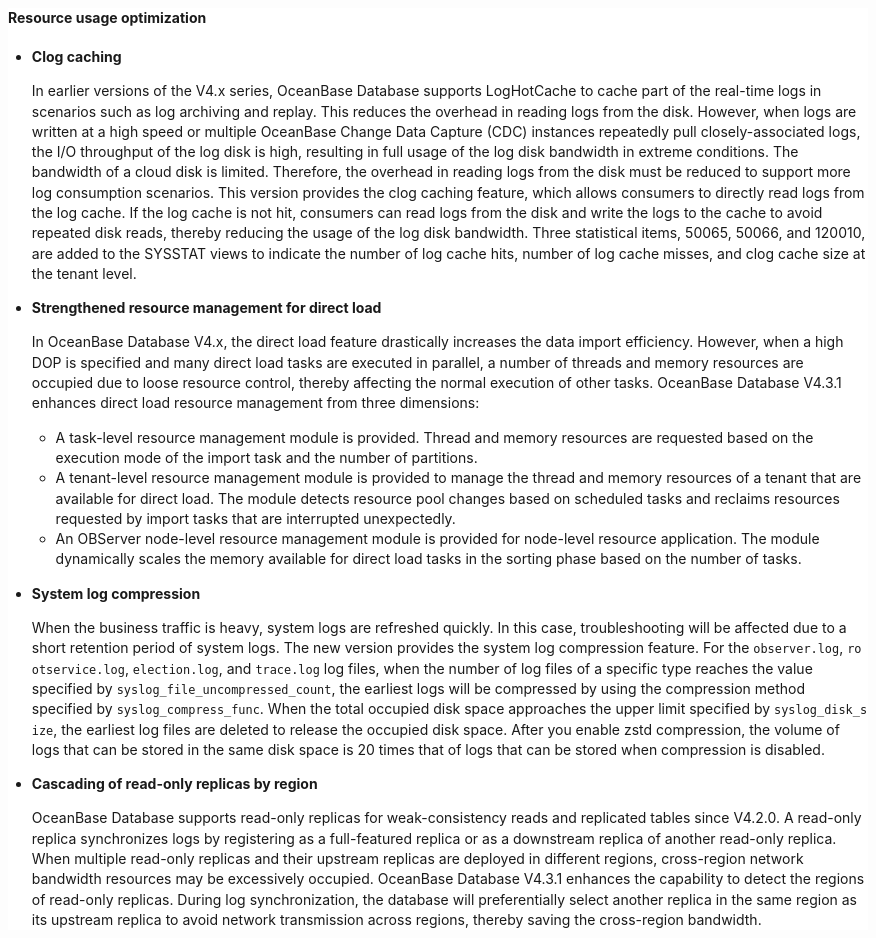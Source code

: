 #### Resource usage optimization

* **Clog caching**

   In earlier versions of the V4.x series, OceanBase Database supports LogHotCache to cache part of the real-time logs in scenarios such as log archiving and replay. This reduces the overhead in reading logs from the disk. However, when logs are written at a high speed or multiple OceanBase Change Data Capture (CDC) instances repeatedly pull closely-associated logs, the I/O throughput of the log disk is high, resulting in full usage of the log disk bandwidth in extreme conditions. The bandwidth of a cloud disk is limited. Therefore, the overhead in reading logs from the disk must be reduced to support more log consumption scenarios. This version provides the clog caching feature, which allows consumers to directly read logs from the log cache. If the log cache is not hit, consumers can read logs from the disk and write the logs to the cache to avoid repeated disk reads, thereby reducing the usage of the log disk bandwidth. Three statistical items, 50065, 50066, and 120010, are added to the SYSSTAT views to indicate the number of log cache hits, number of log cache misses, and clog cache size at the tenant level.

* **Strengthened resource management for direct load**

   In OceanBase Database V4.x, the direct load feature drastically increases the data import efficiency. However, when a high DOP is specified and many direct load tasks are executed in parallel, a number of threads and memory resources are occupied due to loose resource control, thereby affecting the normal execution of other tasks. OceanBase Database V4.3.1 enhances direct load resource management from three dimensions:

   * A task-level resource management module is provided. Thread and memory resources are requested based on the execution mode of the import task and the number of partitions.
   * A tenant-level resource management module is provided to manage the thread and memory resources of a tenant that are available for direct load. The module detects resource pool changes based on scheduled tasks and reclaims resources requested by import tasks that are interrupted unexpectedly.
   * An OBServer node-level resource management module is provided for node-level resource application. The module dynamically scales the memory available for direct load tasks in the sorting phase based on the number of tasks.

* **System log compression**

   When the business traffic is heavy, system logs are refreshed quickly. In this case, troubleshooting will be affected due to a short retention period of system logs. The new version provides the system log compression feature. For the `observer.log`, `rootservice.log`, `election.log`, and `trace.log` log files, when the number of log files of a specific type reaches the value specified by `syslog_file_uncompressed_count`, the earliest logs will be compressed by using the compression method specified by `syslog_compress_func`. When the total occupied disk space approaches the upper limit specified by `syslog_disk_size`, the earliest log files are deleted to release the occupied disk space. After you enable zstd compression, the volume of logs that can be stored in the same disk space is 20 times that of logs that can be stored when compression is disabled.

* **Cascading of read-only replicas by region**

   OceanBase Database supports read-only replicas for weak-consistency reads and replicated tables since V4.2.0. A read-only replica synchronizes logs by registering as a full-featured replica or as a downstream replica of another read-only replica. When multiple read-only replicas and their upstream replicas are deployed in different regions, cross-region network bandwidth resources may be excessively occupied. OceanBase Database V4.3.1 enhances the capability to detect the regions of read-only replicas. During log synchronization, the database will preferentially select another replica in the same region as its upstream replica to avoid network transmission across regions, thereby saving the cross-region bandwidth.
